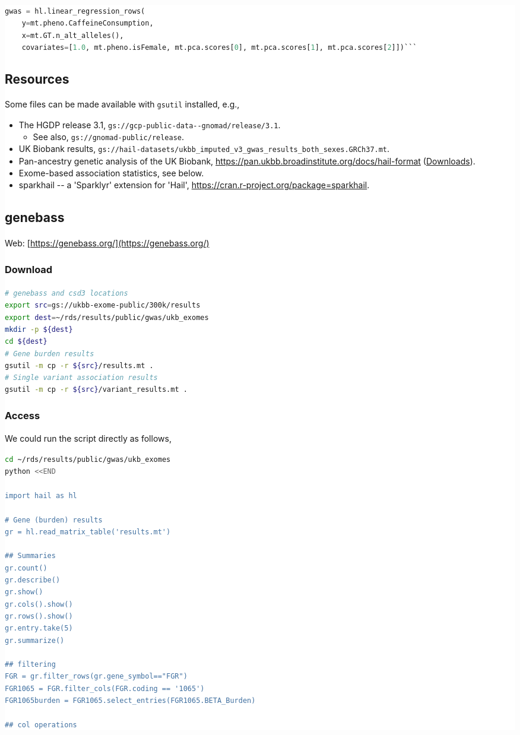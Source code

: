 ````python
gwas = hl.linear_regression_rows(
    y=mt.pheno.CaffeineConsumption,
    x=mt.GT.n_alt_alleles(),
    covariates=[1.0, mt.pheno.isFemale, mt.pca.scores[0], mt.pca.scores[1], mt.pca.scores[2]])```
````

## Resources

Some files can be made available with `gsutil` installed, e.g.,

- The HGDP release 3.1, `gs://gcp-public-data--gnomad/release/3.1`.
  - See also, `gs://gnomad-public/release`.
- UK Biobank results, `gs://hail-datasets/ukbb_imputed_v3_gwas_results_both_sexes.GRCh37.mt`.
- Pan-ancestry genetic analysis of the UK Biobank, <https://pan.ukbb.broadinstitute.org/docs/hail-format> ([Downloads](https://pan.ukbb.broadinstitute.org/downloads/index.html)).
- Exome-based association statistics, see below.
- sparkhail -- a 'Sparklyr' extension for 'Hail', <https://cran.r-project.org/package=sparkhail>.

## genebass

Web: [https://genebass.org/](https://genebass.org/)

### Download

```bash
# genebass and csd3 locations
export src=gs://ukbb-exome-public/300k/results
export dest=~/rds/results/public/gwas/ukb_exomes
mkdir -p ${dest}
cd ${dest}
# Gene burden results
gsutil -m cp -r ${src}/results.mt .
# Single variant association results
gsutil -m cp -r ${src}/variant_results.mt .
```

### Access

We could run the script directly as follows,

```bash
cd ~/rds/results/public/gwas/ukb_exomes
python <<END

import hail as hl

# Gene (burden) results
gr = hl.read_matrix_table('results.mt')

## Summaries
gr.count()
gr.describe()
gr.show()
gr.cols().show()
gr.rows().show()
gr.entry.take(5)
gr.summarize()

## filtering
FGR = gr.filter_rows(gr.gene_symbol=="FGR")
FGR1065 = FGR.filter_cols(FGR.coding == '1065')
FGR1065burden = FGR1065.select_entries(FGR1065.BETA_Burden)

## col operations
```